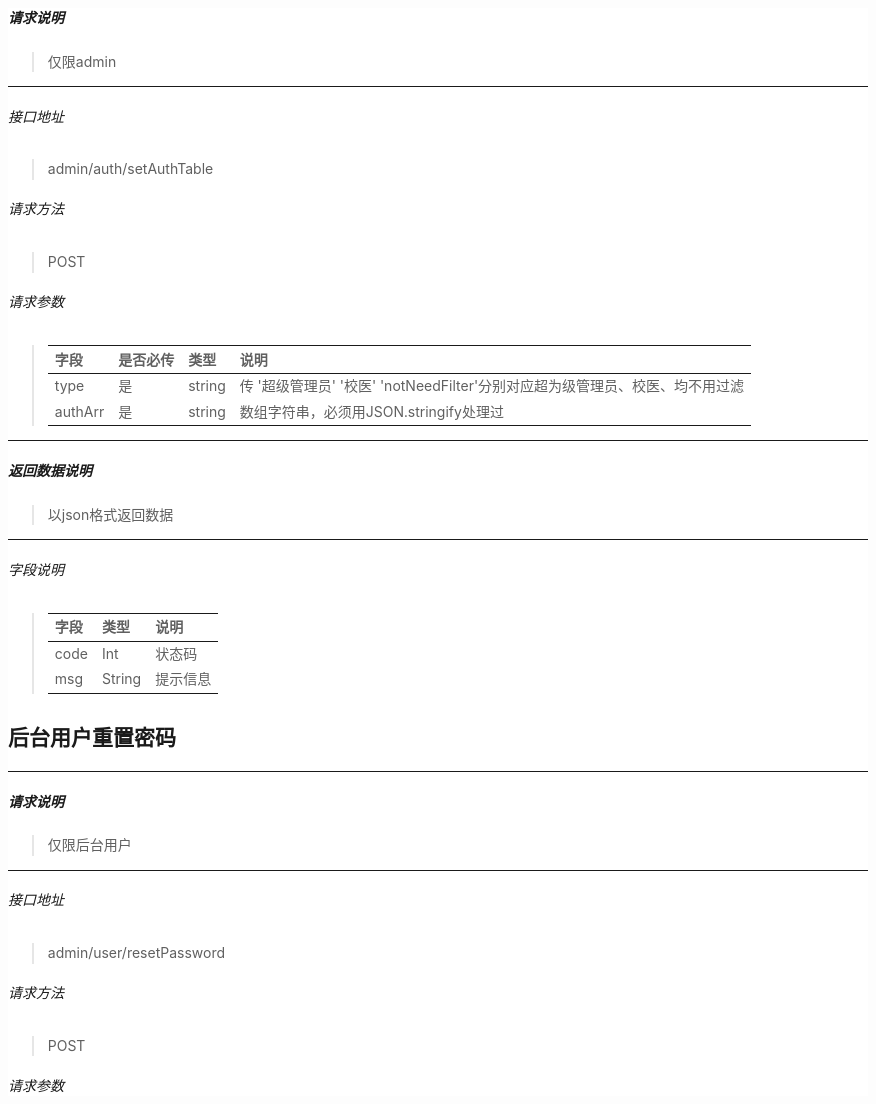 
##### 请求说明

> 仅限admin

---

###### 接口地址

> admin/auth/setAuthTable

###### 请求方法

> POST

###### 请求参数

> | 字段 | 是否必传 | 类型 | 说明 |
> | :--- | :--- | :--- | :--- |
> | type | 是 | string | 传 '超级管理员' '校医' 'notNeedFilter'分别对应超为级管理员、校医、均不用过滤 |
> | authArr | 是 | string | 数组字符串，必须用JSON.stringify处理过 |

---

##### 返回数据说明

> 以json格式返回数据

---

###### 字段说明

> | 字段 | 类型 | 说明 |
> | :--- | :--- | :--- |
> | code | Int | 状态码 |
> | msg | String | 提示信息 |
>


## 后台用户重置密码

---

##### 请求说明

> 仅限后台用户

---

###### 接口地址

> admin/user/resetPassword

###### 请求方法

> POST

###### 请求参数
